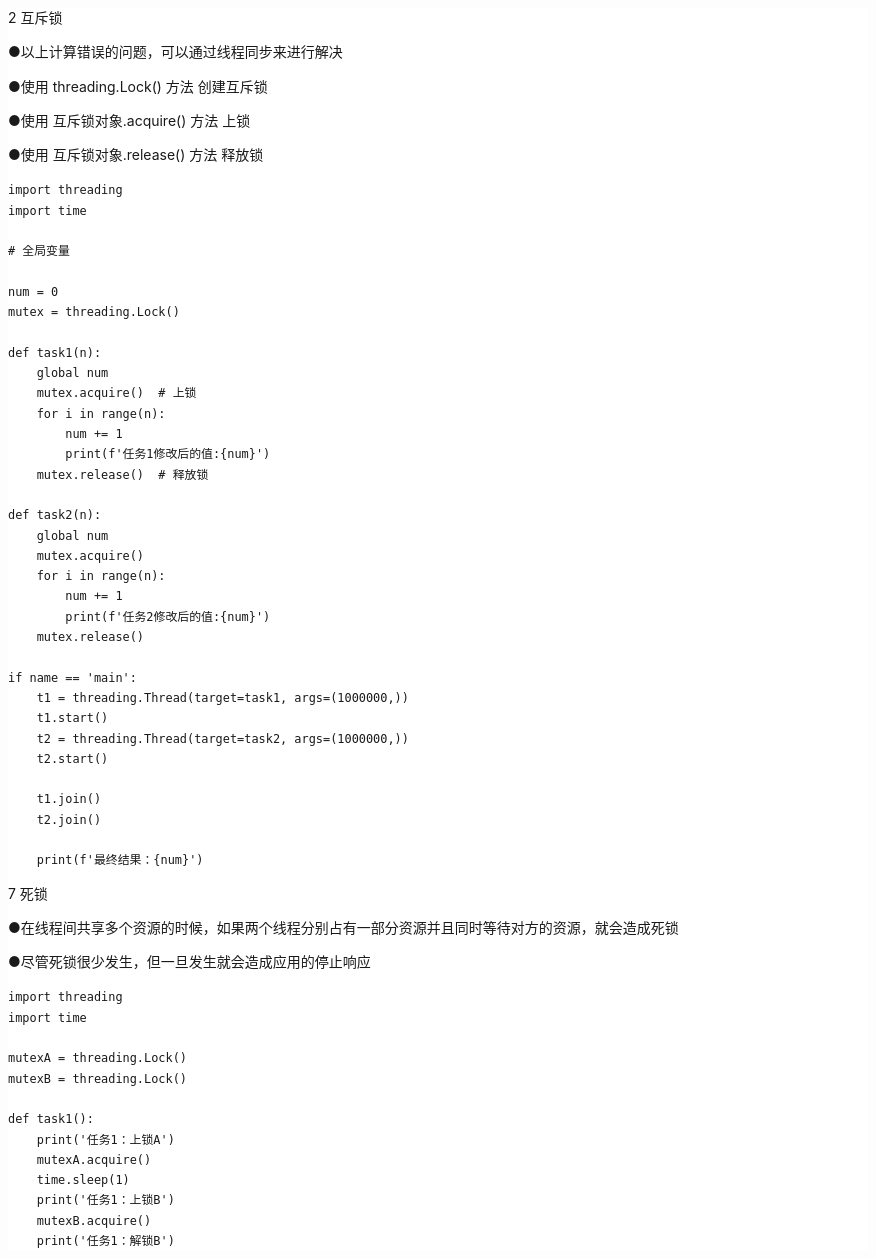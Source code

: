 2 互斥锁

●以上计算错误的问题，可以通过线程同步来进行解决

●使用 threading.Lock() 方法 创建互斥锁

●使用 互斥锁对象.acquire() 方法 上锁

●使用 互斥锁对象.release() 方法 释放锁

```
import threading
import time

# 全局变量

num = 0
mutex = threading.Lock()

def task1(n):
	global num
	mutex.acquire()  # 上锁
	for i in range(n):
		num += 1
		print(f'任务1修改后的值:{num}')
	mutex.release()  # 释放锁

def task2(n):
	global num
	mutex.acquire()
	for i in range(n):
		num += 1
		print(f'任务2修改后的值:{num}')
	mutex.release()

if name == 'main':
	t1 = threading.Thread(target=task1, args=(1000000,))
	t1.start()
	t2 = threading.Thread(target=task2, args=(1000000,))
	t2.start()

	t1.join()
	t2.join()
    
	print(f'最终结果：{num}')
```



 7 死锁 

●在线程间共享多个资源的时候，如果两个线程分别占有一部分资源并且同时等待对方的资源，就会造成死锁

●尽管死锁很少发生，但一旦发生就会造成应用的停止响应

```
import threading
import time

mutexA = threading.Lock()
mutexB = threading.Lock()

def task1():
    print('任务1：上锁A')
    mutexA.acquire()
    time.sleep(1)
    print('任务1：上锁B')
    mutexB.acquire()
    print('任务1：解锁B')
```